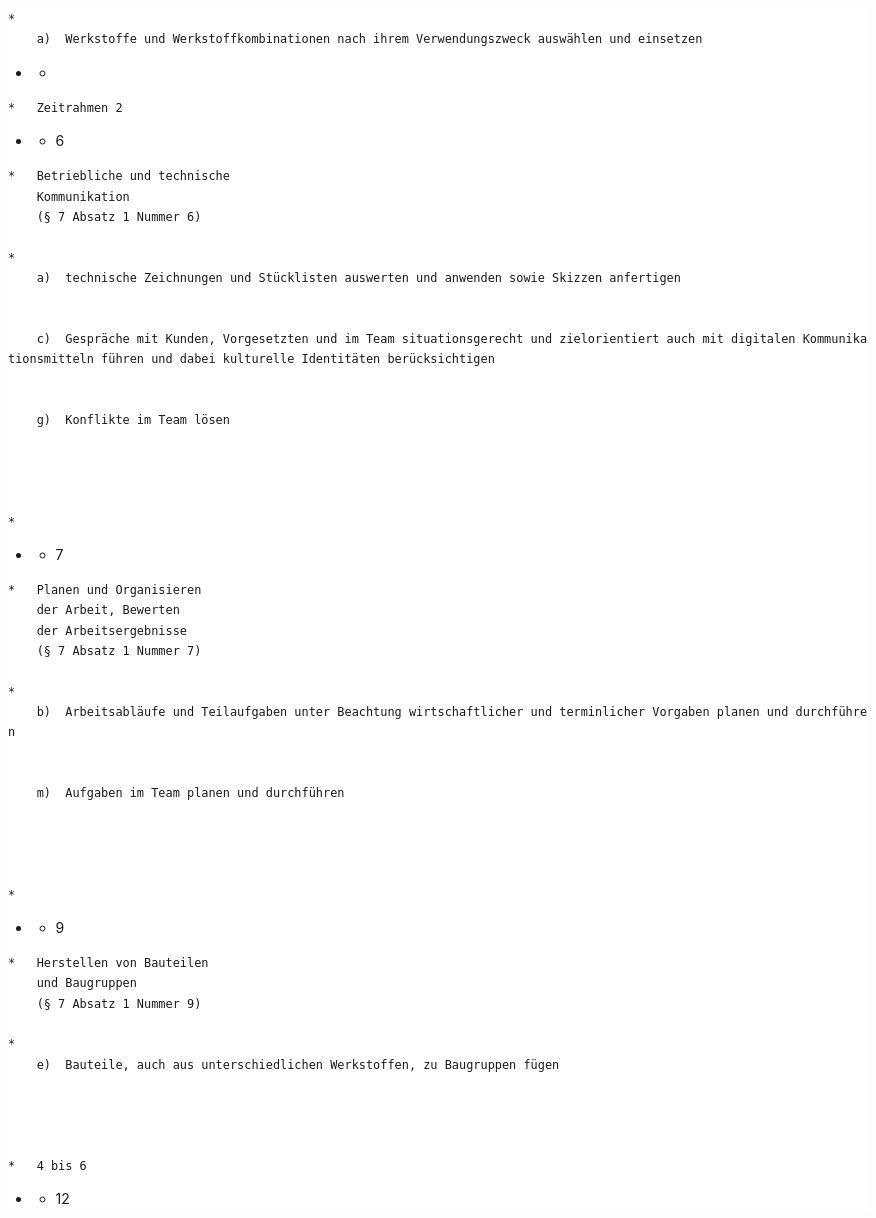     *
        a)  Werkstoffe und Werkstoffkombinationen nach ihrem Verwendungszweck auswählen und einsetzen





*    *
    *   Zeitrahmen 2


*    *   6

    *   Betriebliche und technische
        Kommunikation
        (§ 7 Absatz 1 Nummer 6)

    *
        a)  technische Zeichnungen und Stücklisten auswerten und anwenden sowie Skizzen anfertigen


        c)  Gespräche mit Kunden, Vorgesetzten und im Team situationsgerecht und zielorientiert auch mit digitalen Kommunikationsmitteln führen und dabei kulturelle Identitäten berücksichtigen


        g)  Konflikte im Team lösen




    *

*    *   7

    *   Planen und Organisieren
        der Arbeit, Bewerten
        der Arbeitsergebnisse
        (§ 7 Absatz 1 Nummer 7)

    *
        b)  Arbeitsabläufe und Teilaufgaben unter Beachtung wirtschaftlicher und terminlicher Vorgaben planen und durchführen


        m)  Aufgaben im Team planen und durchführen




    *

*    *   9

    *   Herstellen von Bauteilen
        und Baugruppen
        (§ 7 Absatz 1 Nummer 9)

    *
        e)  Bauteile, auch aus unterschiedlichen Werkstoffen, zu Baugruppen fügen




    *   4 bis 6


*    *   12
